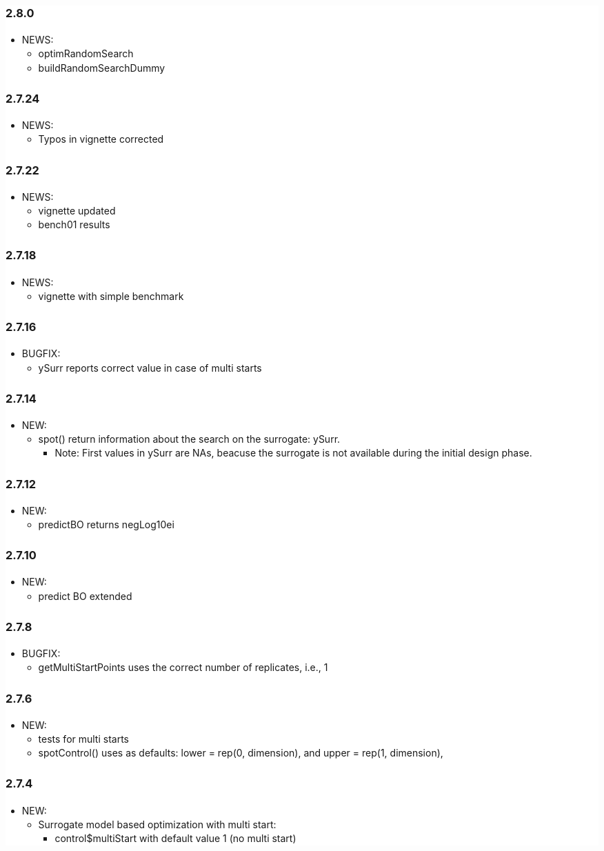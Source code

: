### 2.8.0
* NEWS:
  * optimRandomSearch
  * buildRandomSearchDummy

### 2.7.24
* NEWS:
  * Typos in vignette corrected

### 2.7.22
* NEWS:
  * vignette updated
  * bench01 results

### 2.7.18
* NEWS:
  * vignette with simple benchmark

### 2.7.16
* BUGFIX:
  * ySurr reports correct value in case of multi starts

### 2.7.14
* NEW:
  * spot() return information about the search on the surrogate: ySurr.
    * Note: First values in ySurr are NAs, beacuse the surrogate is 
    not available during the initial design phase.

### 2.7.12
* NEW:
  * predictBO returns negLog10ei

### 2.7.10
* NEW:
  * predict BO extended

### 2.7.8
* BUGFIX:
  * getMultiStartPoints uses the correct number of replicates, i.e., 1 

### 2.7.6
* NEW:
  * tests for multi starts
  * spotControl() uses  as defaults: lower = rep(0, dimension), and  upper = rep(1, dimension),

### 2.7.4
* NEW:
  * Surrogate model based optimization with multi start:
    * control$multiStart with default value 1 (no multi start)
